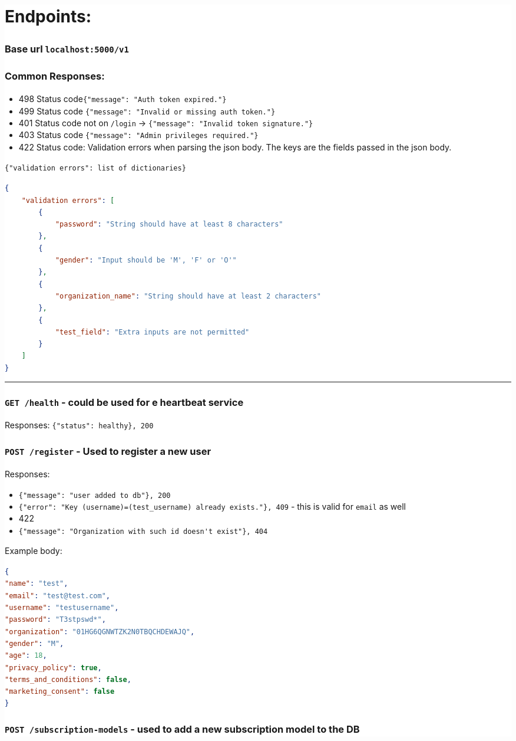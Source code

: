 # Endpoints:
### Base url `localhost:5000/v1`
### Common Responses:
* 498 Status code`{"message": "Auth token expired."}`
* 499 Status code `{"message": "Invalid or missing auth token."}`
* 401 Status code not on `/login` -> `{"message": "Invalid token signature."}`
* 403 Status code `{"message": "Admin privileges required."}`
* 422 Status code: Validation errors when parsing the json body. The keys are the fields passed in the json body.

`{"validation errors": list of dictionaries}`
```json
{
    "validation errors": [
        {
            "password": "String should have at least 8 characters"
        },
        {
            "gender": "Input should be 'M', 'F' or 'O'"
        },
        {
            "organization_name": "String should have at least 2 characters"
        },
        {
            "test_field": "Extra inputs are not permitted"
        }
    ]
}
```
---
### `GET /health` - could be used for e heartbeat service
Responses: `{"status": healthy}, 200`

### `POST /register` - Used to register a new user

Responses:
* `{"message": "user added to db"}, 200`
* `{"error": "Key (username)=(test_username) already exists."}, 409` - this is valid for `email` as well
* 422
* `{"message": "Organization with such id doesn't exist"}, 404`

Example body:
```json
{
"name": "test",
"email": "test@test.com",
"username": "testusername",
"password": "T3stpswd*",
"organization": "01HG6QGNWTZK2N0TBQCHDEWAJQ",
"gender": "M",
"age": 18,
"privacy_policy": true,
"terms_and_conditions": false,
"marketing_consent": false
}
```
### `POST /subscription-models` - used to add a new subscription model to the DB
